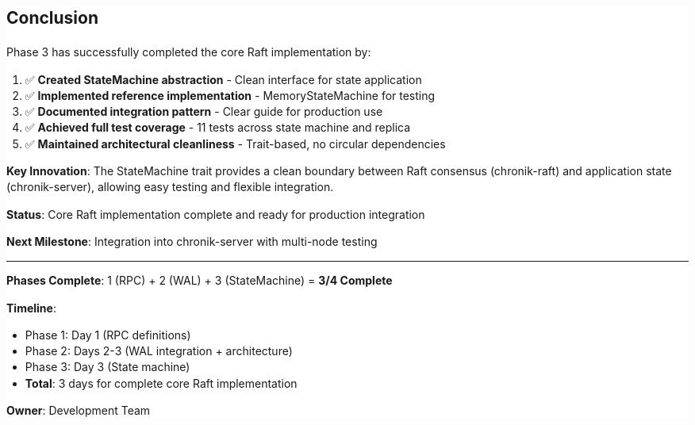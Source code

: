 ## Conclusion

Phase 3 has successfully completed the core Raft implementation by:

1. ✅ **Created StateMachine abstraction** - Clean interface for state application
2. ✅ **Implemented reference implementation** - MemoryStateMachine for testing
3. ✅ **Documented integration pattern** - Clear guide for production use
4. ✅ **Achieved full test coverage** - 11 tests across state machine and replica
5. ✅ **Maintained architectural cleanliness** - Trait-based, no circular dependencies

**Key Innovation**: The StateMachine trait provides a clean boundary between Raft consensus (chronik-raft) and application state (chronik-server), allowing easy testing and flexible integration.

**Status**: Core Raft implementation complete and ready for production integration

**Next Milestone**: Integration into chronik-server with multi-node testing

---

**Phases Complete**: 1 (RPC) + 2 (WAL) + 3 (StateMachine) = **3/4 Complete**

**Timeline**: 
- Phase 1: Day 1 (RPC definitions)
- Phase 2: Days 2-3 (WAL integration + architecture)
- Phase 3: Day 3 (State machine)
- **Total**: 3 days for complete core Raft implementation

**Owner**: Development Team
